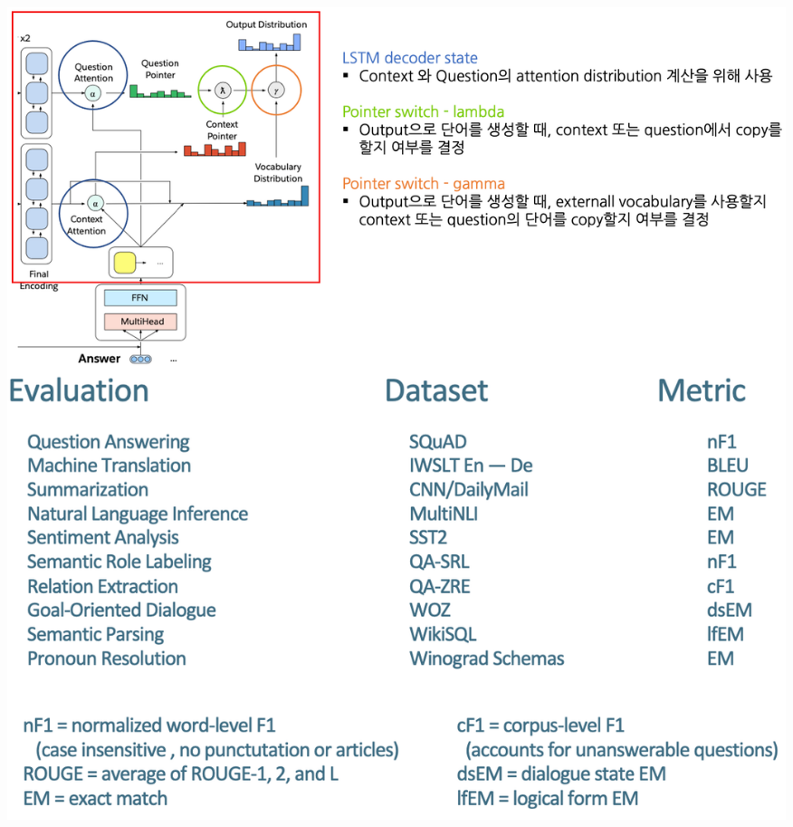 <img src="../../assets/img/nlp/06/img_5.png" width="100%" height="100%">

<img src="../../assets/img/nlp/06/img_6.png" width="100%" height="100%">
